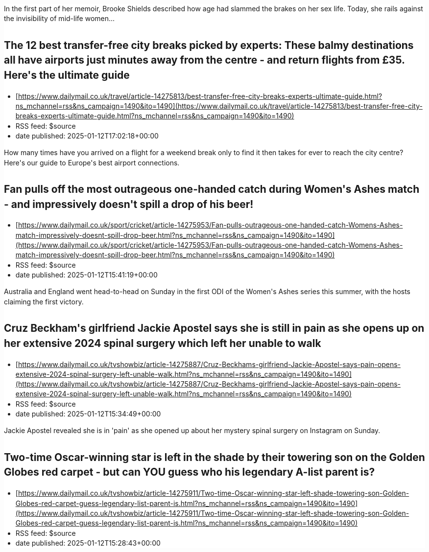In the first part of her memoir, Brooke Shields described how age had slammed the brakes on her sex life. Today, she rails against the invisibility of mid-life women...

## The 12 best transfer-free city breaks picked by experts: These balmy destinations all have airports just minutes away from the centre - and return flights from £35. Here's the ultimate guide
 - [https://www.dailymail.co.uk/travel/article-14275813/best-transfer-free-city-breaks-experts-ultimate-guide.html?ns_mchannel=rss&ns_campaign=1490&ito=1490](https://www.dailymail.co.uk/travel/article-14275813/best-transfer-free-city-breaks-experts-ultimate-guide.html?ns_mchannel=rss&ns_campaign=1490&ito=1490)
 - RSS feed: $source
 - date published: 2025-01-12T17:02:18+00:00

How many times have you arrived on a flight for a weekend break only to find it then takes for ever to reach the city centre? Here's our guide to Europe's best airport connections.

## Fan pulls off the most outrageous one-handed catch during Women's Ashes match - and impressively doesn't spill a drop of his beer!
 - [https://www.dailymail.co.uk/sport/cricket/article-14275953/Fan-pulls-outrageous-one-handed-catch-Womens-Ashes-match-impressively-doesnt-spill-drop-beer.html?ns_mchannel=rss&ns_campaign=1490&ito=1490](https://www.dailymail.co.uk/sport/cricket/article-14275953/Fan-pulls-outrageous-one-handed-catch-Womens-Ashes-match-impressively-doesnt-spill-drop-beer.html?ns_mchannel=rss&ns_campaign=1490&ito=1490)
 - RSS feed: $source
 - date published: 2025-01-12T15:41:19+00:00

Australia and England went head-to-head on Sunday in the first ODI of the Women's Ashes series this summer, with the hosts claiming the first victory.

## Cruz Beckham's girlfriend Jackie Apostel says she is still in pain as she opens up on her extensive 2024 spinal surgery which left her unable to walk
 - [https://www.dailymail.co.uk/tvshowbiz/article-14275887/Cruz-Beckhams-girlfriend-Jackie-Apostel-says-pain-opens-extensive-2024-spinal-surgery-left-unable-walk.html?ns_mchannel=rss&ns_campaign=1490&ito=1490](https://www.dailymail.co.uk/tvshowbiz/article-14275887/Cruz-Beckhams-girlfriend-Jackie-Apostel-says-pain-opens-extensive-2024-spinal-surgery-left-unable-walk.html?ns_mchannel=rss&ns_campaign=1490&ito=1490)
 - RSS feed: $source
 - date published: 2025-01-12T15:34:49+00:00

Jackie Apostel revealed she is in 'pain' as she opened up about her mystery spinal surgery on Instagram on Sunday.

## Two-time Oscar-winning star is left in the shade by their towering son on the Golden Globes red carpet - but can YOU guess who his legendary A-list parent is?
 - [https://www.dailymail.co.uk/tvshowbiz/article-14275911/Two-time-Oscar-winning-star-left-shade-towering-son-Golden-Globes-red-carpet-guess-legendary-list-parent-is.html?ns_mchannel=rss&ns_campaign=1490&ito=1490](https://www.dailymail.co.uk/tvshowbiz/article-14275911/Two-time-Oscar-winning-star-left-shade-towering-son-Golden-Globes-red-carpet-guess-legendary-list-parent-is.html?ns_mchannel=rss&ns_campaign=1490&ito=1490)
 - RSS feed: $source
 - date published: 2025-01-12T15:28:43+00:00
